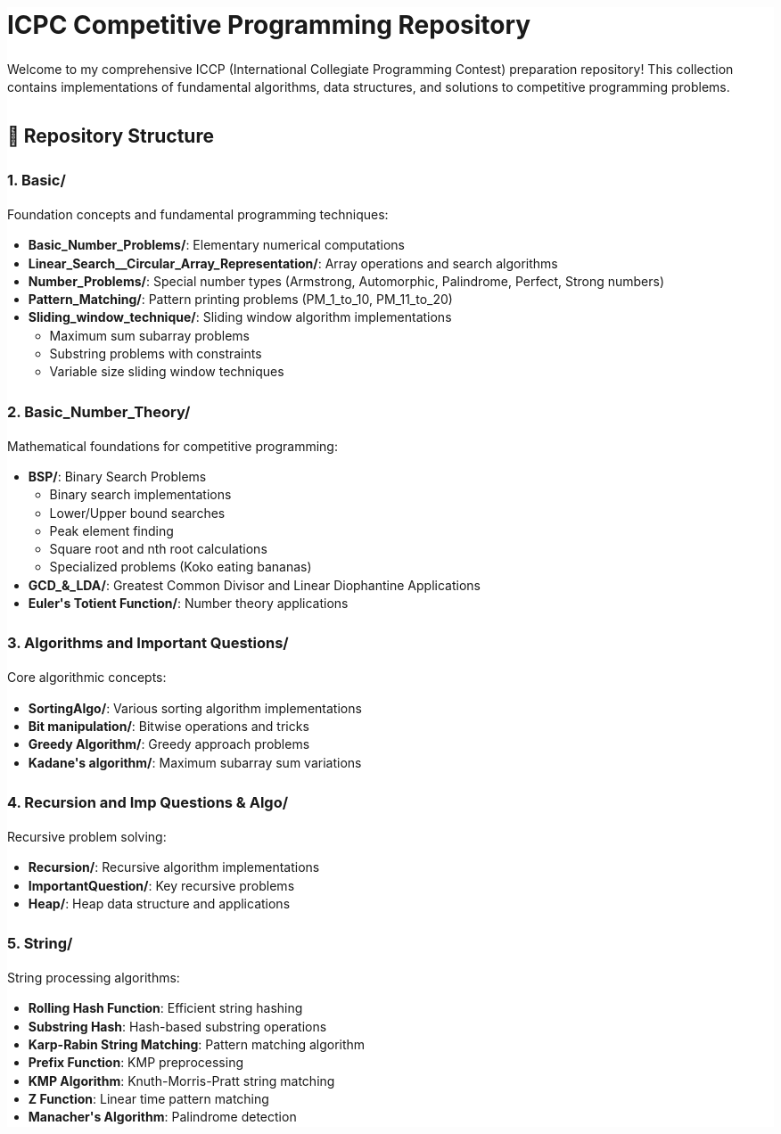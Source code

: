 # ICPC Competitive Programming Repository

Welcome to my comprehensive ICCP (International Collegiate Programming Contest) preparation repository! This collection contains implementations of fundamental algorithms, data structures, and solutions to competitive programming problems.

## 📁 Repository Structure

### 1. Basic/
Foundation concepts and fundamental programming techniques:
- **Basic_Number_Problems/**: Elementary numerical computations
- **Linear_Search__Circular_Array_Representation/**: Array operations and search algorithms
- **Number_Problems/**: Special number types (Armstrong, Automorphic, Palindrome, Perfect, Strong numbers)
- **Pattern_Matching/**: Pattern printing problems (PM_1_to_10, PM_11_to_20)
- **Sliding_window_technique/**: Sliding window algorithm implementations
  - Maximum sum subarray problems
  - Substring problems with constraints
  - Variable size sliding window techniques

### 2. Basic_Number_Theory/
Mathematical foundations for competitive programming:
- **BSP/**: Binary Search Problems
  - Binary search implementations
  - Lower/Upper bound searches
  - Peak element finding
  - Square root and nth root calculations
  - Specialized problems (Koko eating bananas)
- **GCD_&_LDA/**: Greatest Common Divisor and Linear Diophantine Applications
- **Euler's Totient Function/**: Number theory applications

### 3. Algorithms and Important Questions/
Core algorithmic concepts:
- **SortingAlgo/**: Various sorting algorithm implementations
- **Bit manipulation/**: Bitwise operations and tricks
- **Greedy Algorithm/**: Greedy approach problems
- **Kadane's algorithm/**: Maximum subarray sum variations

### 4. Recursion and Imp Questions & Algo/
Recursive problem solving:
- **Recursion/**: Recursive algorithm implementations
- **ImportantQuestion/**: Key recursive problems
- **Heap/**: Heap data structure and applications

### 5. String/
String processing algorithms:
- **Rolling Hash Function**: Efficient string hashing
- **Substring Hash**: Hash-based substring operations
- **Karp-Rabin String Matching**: Pattern matching algorithm
- **Prefix Function**: KMP preprocessing
- **KMP Algorithm**: Knuth-Morris-Pratt string matching
- **Z Function**: Linear time pattern matching
- **Manacher's Algorithm**: Palindrome detection
